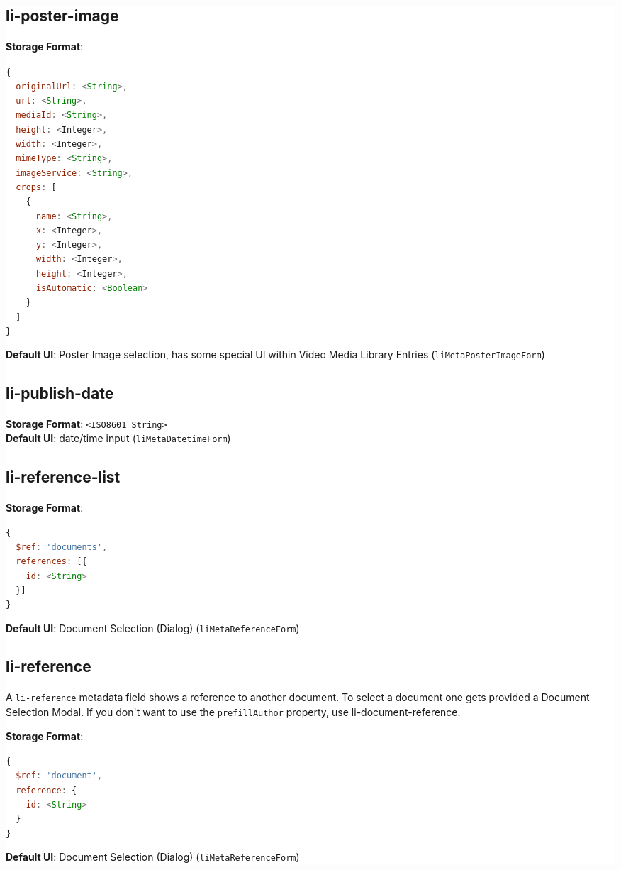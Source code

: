 ## li-poster-image
**Storage Format**:
```js
{
  originalUrl: <String>,
  url: <String>,
  mediaId: <String>,
  height: <Integer>,
  width: <Integer>,
  mimeType: <String>,
  imageService: <String>,
  crops: [
    {
      name: <String>,
      x: <Integer>,
      y: <Integer>,
      width: <Integer>,
      height: <Integer>,
      isAutomatic: <Boolean>
    }
  ]
}
```
**Default UI**: Poster Image selection, has some special UI within Video Media Library Entries (`liMetaPosterImageForm`)

## li-publish-date
**Storage Format**: `<ISO8601 String>`\
**Default UI**: date/time input (`liMetaDatetimeForm`)

## li-reference-list
**Storage Format**:
```js
{
  $ref: 'documents',
  references: [{
    id: <String>
  }]
}
```
**Default UI**: Document Selection (Dialog) (`liMetaReferenceForm`)

## li-reference

A `li-reference` metadata field shows a reference to another document. To select a document one gets provided a Document Selection Modal.
If you don't want to use the `prefillAuthor` property, use [li-document-reference](#li-document-reference).

**Storage Format**:
```js
{
  $ref: 'document',
  reference: {
    id: <String>
  }
}
```
**Default UI**: Document Selection (Dialog) (`liMetaReferenceForm`)
